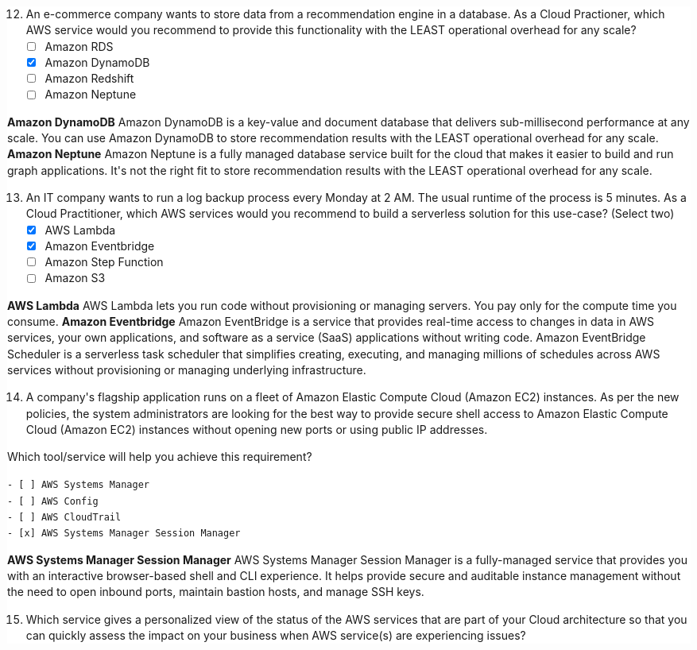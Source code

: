 12. An e-commerce company wants to store data from a recommendation engine in a database. As a Cloud Practioner, which AWS service would you recommend to provide this functionality with the LEAST operational overhead for any scale?
    - [ ] Amazon RDS
    - [x] Amazon DynamoDB
    - [ ] Amazon Redshift
    - [ ] Amazon Neptune

**Amazon DynamoDB**
Amazon DynamoDB is a key-value and document database that delivers sub-millisecond performance at any scale. You can use Amazon DynamoDB to store recommendation results with the LEAST operational overhead for any scale.
**Amazon Neptune**
Amazon Neptune is a fully managed database service built for the cloud that makes it easier to build and run graph applications. It's not the right fit to store recommendation results with the LEAST operational overhead for any scale.

13. An IT company wants to run a log backup process every Monday at 2 AM. The usual runtime of the process is 5 minutes. As a Cloud Practitioner, which AWS services would you recommend to build a serverless solution for this use-case? (Select two)
    - [x] AWS Lambda
    - [x] Amazon Eventbridge
    - [ ] Amazon Step Function
    - [ ] Amazon S3

**AWS Lambda**
AWS Lambda lets you run code without provisioning or managing servers. You pay only for the compute time you consume. 
**Amazon Eventbridge**
Amazon EventBridge is a service that provides real-time access to changes in data in AWS services, your own applications, and software as a service (SaaS) applications without writing code. Amazon EventBridge Scheduler is a serverless task scheduler that simplifies creating, executing, and managing millions of schedules across AWS services without provisioning or managing underlying infrastructure.

14. A company's flagship application runs on a fleet of Amazon Elastic Compute Cloud (Amazon EC2) instances. As per the new policies, the system administrators are looking for the best way to provide secure shell access to Amazon Elastic Compute Cloud (Amazon EC2) instances without opening new ports or using public IP addresses.

Which tool/service will help you achieve this requirement?

    - [ ] AWS Systems Manager
    - [ ] AWS Config
    - [ ] AWS CloudTrail
    - [x] AWS Systems Manager Session Manager

**AWS Systems Manager Session Manager**
AWS Systems Manager Session Manager is a fully-managed service that provides you with an interactive browser-based shell and CLI experience. It helps provide secure and auditable instance management without the need to open inbound ports, maintain bastion hosts, and manage SSH keys. 

15. Which service gives a personalized view of the status of the AWS services that are part of your Cloud architecture so that you can quickly assess the impact on your business when AWS service(s) are experiencing issues?

